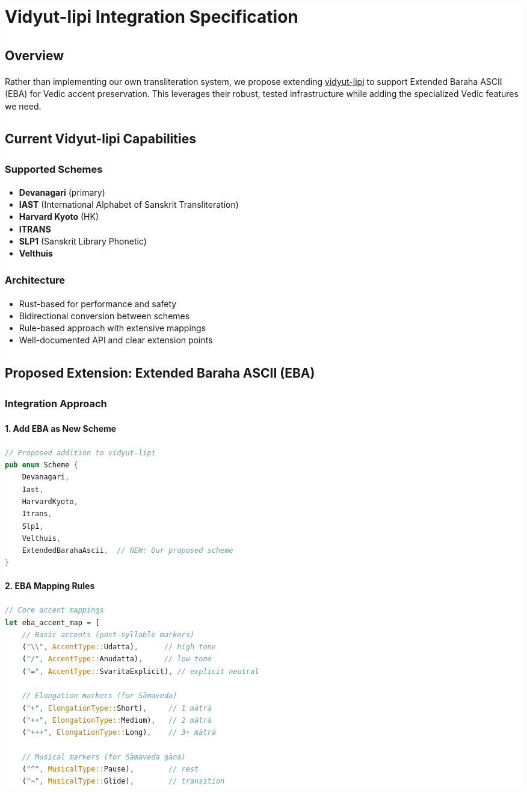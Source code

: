 # Vidyut-lipi Integration Specification

## Overview

Rather than implementing our own transliteration system, we propose extending [vidyut-lipi](https://docs.rs/vidyut-lipi/latest/vidyut_lipi/) to support Extended Baraha ASCII (EBA) for Vedic accent preservation. This leverages their robust, tested infrastructure while adding the specialized Vedic features we need.

## Current Vidyut-lipi Capabilities

### Supported Schemes
- **Devanagari** (primary)
- **IAST** (International Alphabet of Sanskrit Transliteration)
- **Harvard Kyoto** (HK)
- **ITRANS** 
- **SLP1** (Sanskrit Library Phonetic)
- **Velthuis**

### Architecture
- Rust-based for performance and safety
- Bidirectional conversion between schemes
- Rule-based approach with extensive mappings
- Well-documented API and clear extension points

## Proposed Extension: Extended Baraha ASCII (EBA)

### Integration Approach

#### 1. Add EBA as New Scheme
```rust
// Proposed addition to vidyut-lipi
pub enum Scheme {
    Devanagari,
    Iast,
    HarvardKyoto,
    Itrans,
    Slp1,
    Velthuis,
    ExtendedBarahaAscii,  // NEW: Our proposed scheme
}
```

#### 2. EBA Mapping Rules
```rust
// Core accent mappings
let eba_accent_map = [
    // Basic accents (post-syllable markers)
    ("\\", AccentType::Udatta),      // high tone
    ("/", AccentType::Anudatta),     // low tone  
    ("=", AccentType::SvaritaExplicit), // explicit neutral
    
    // Elongation markers (for Sāmaveda)
    ("+", ElongationType::Short),     // 1 mātrā
    ("++", ElongationType::Medium),   // 2 mātrā
    ("+++", ElongationType::Long),    // 3+ mātrā
    
    // Musical markers (for Sāmaveda gāna)
    ("^", MusicalType::Pause),        // rest
    ("~", MusicalType::Glide),        // transition
```